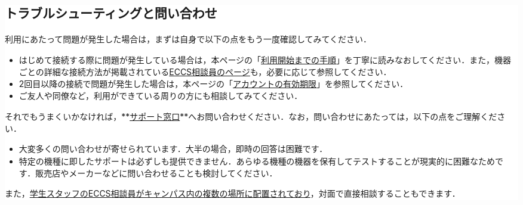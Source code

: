 ## トラブルシューティングと問い合わせ

利用にあたって問題が発生した場合は，まずは自身で以下の点をもう一度確認してみてください．

- はじめて接続する際に問題が発生している場合は，本ページの「[利用開始までの手順](#initial-setup)」を丁寧に読みなおしてください．また，機器ごとの詳細な接続方法が掲載されている[ECCS相談員のページ](https://www.sodan.ecc.u-tokyo.ac.jp/faq/category/wireless-lan/)も，必要に応じて参照してください．
- 2回目以降の接続で問題が発生した場合は，本ページの「[アカウントの有効期限](#expiration)」を参照してください．
- ご友人や同僚など，利用ができている周りの方にも相談してみてください．

それでもうまくいかなければ，**[サポート窓口](/support)**へお問い合わせください．なお，問い合わせにあたっては，以下の点をご理解ください．

- 大変多くの問い合わせが寄せられています．大半の場合，即時の回答は困難です．
- 特定の機種に即したサポートは必ずしも提供できません．あらゆる機種の機器を保有してテストすることが現実的に困難なためです．販売店やメーカーなどに問い合わせることも検討してください．

また，[学生スタッフのECCS相談員がキャンパス内の複数の場所に配置されており](https://www.sodan.ecc.u-tokyo.ac.jp/about-us/tutors-working/)，対面で直接相談することもできます．
